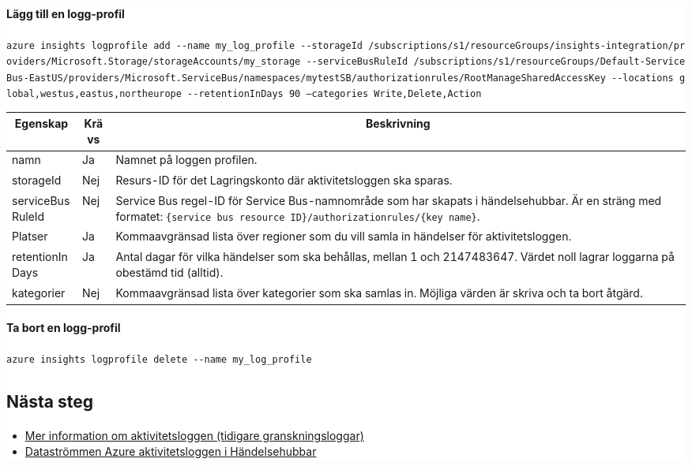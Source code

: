 #### <a name="add-a-log-profile"></a>Lägg till en logg-profil
```
azure insights logprofile add --name my_log_profile --storageId /subscriptions/s1/resourceGroups/insights-integration/providers/Microsoft.Storage/storageAccounts/my_storage --serviceBusRuleId /subscriptions/s1/resourceGroups/Default-ServiceBus-EastUS/providers/Microsoft.ServiceBus/namespaces/mytestSB/authorizationrules/RootManageSharedAccessKey --locations global,westus,eastus,northeurope --retentionInDays 90 –categories Write,Delete,Action
```

| Egenskap | Krävs | Beskrivning |
| --- | --- | --- |
| namn |Ja |Namnet på loggen profilen. |
| storageId |Nej |Resurs-ID för det Lagringskonto där aktivitetsloggen ska sparas. |
| serviceBusRuleId |Nej |Service Bus regel-ID för Service Bus-namnområde som har skapats i händelsehubbar. Är en sträng med formatet: `{service bus resource ID}/authorizationrules/{key name}`. |
| Platser |Ja |Kommaavgränsad lista över regioner som du vill samla in händelser för aktivitetsloggen. |
| retentionInDays |Ja |Antal dagar för vilka händelser som ska behållas, mellan 1 och 2147483647. Värdet noll lagrar loggarna på obestämd tid (alltid). |
| kategorier |Nej |Kommaavgränsad lista över kategorier som ska samlas in. Möjliga värden är skriva och ta bort åtgärd. |

#### <a name="remove-a-log-profile"></a>Ta bort en logg-profil
```
azure insights logprofile delete --name my_log_profile
```

## <a name="next-steps"></a>Nästa steg
* [Mer information om aktivitetsloggen (tidigare granskningsloggar)](../azure-resource-manager/resource-group-audit.md)
* [Dataströmmen Azure aktivitetsloggen i Händelsehubbar](monitoring-stream-activity-logs-event-hubs.md)
